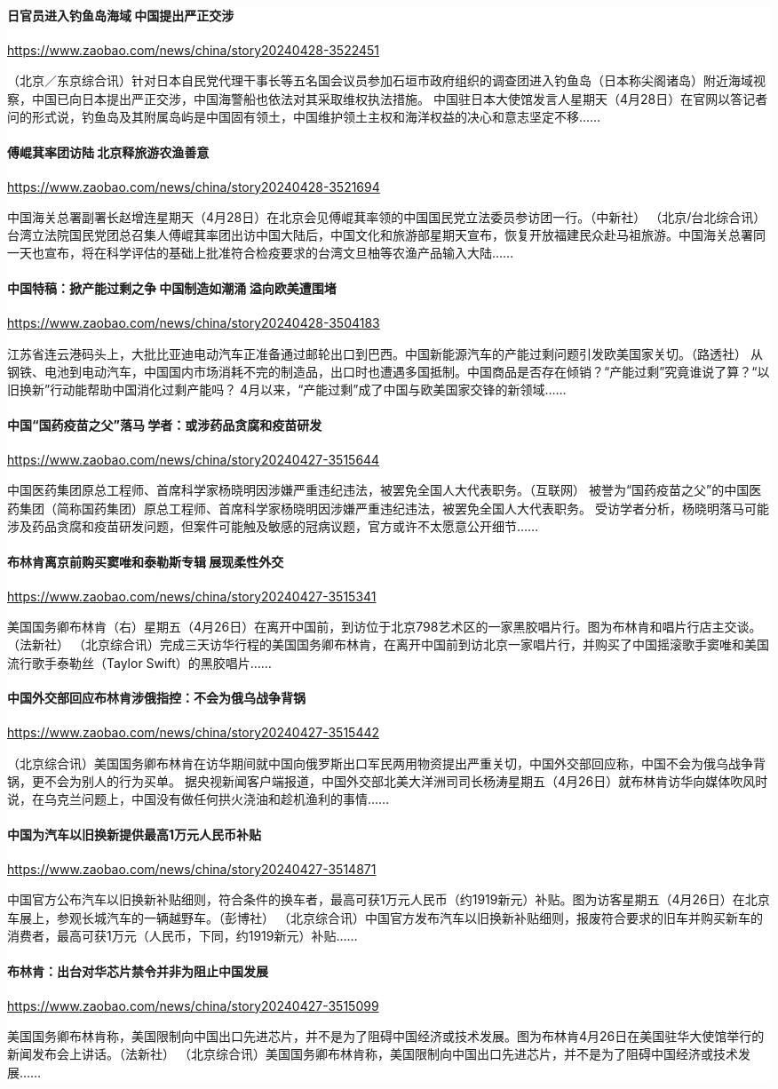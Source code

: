 #### 日官员进入钓鱼岛海域 中国提出严正交涉

<span style="color: blue!80!green"><https://www.zaobao.com/news/china/story20240428-3522451></span>

（北京／东京综合讯）针对日本自民党代理干事长等五名国会议员参加石垣市政府组织的调查团进入钓鱼岛（日本称尖阁诸岛）附近海域视察，中国已向日本提出严正交涉，中国海警船也依法对其采取维权执法措施。
中国驻日本大使馆发言人星期天（4月28日）在官网以答记者问的形式说，钓鱼岛及其附属岛屿是中国固有领土，中国维护领土主权和海洋权益的决心和意志坚定不移……

#### 傅崐萁率团访陆 北京释旅游农渔善意

<span style="color: blue!80!green"><https://www.zaobao.com/news/china/story20240428-3521694></span>

中国海关总署副署长赵增连星期天（4月28日）在北京会见傅崐萁率领的中国国民党立法委员参访团一行。（中新社）
（北京/台北综合讯）台湾立法院国民党团总召集人傅崐萁率团出访中国大陆后，中国文化和旅游部星期天宣布，恢复开放福建民众赴马祖旅游。中国海关总署同一天也宣布，将在科学评估的基础上批准符合检疫要求的台湾文旦柚等农渔产品输入大陆……

#### 中国特稿：掀产能过剩之争 中国制造如潮涌 溢向欧美遭围堵

<span style="color: blue!80!green"><https://www.zaobao.com/news/china/story20240428-3504183></span>

江苏省连云港码头上，大批比亚迪电动汽车正准备通过邮轮出口到巴西。中国新能源汽车的产能过剩问题引发欧美国家关切。（路透社）
从钢铁、电池到电动汽车，中国国内市场消耗不完的制造品，出口时也遭遇多国抵制。中国商品是否存在倾销？“产能过剩”究竟谁说了算？“以旧换新”行动能帮助中国消化过剩产能吗？
4月以来，“产能过剩”成了中国与欧美国家交锋的新领域……

#### 中国“国药疫苗之父”落马 学者：或涉药品贪腐和疫苗研发

<span style="color: blue!80!green"><https://www.zaobao.com/news/china/story20240427-3515644></span>

中国医药集团原总工程师、首席科学家杨晓明因涉嫌严重违纪违法，被罢免全国人大代表职务。（互联网）
被誉为“国药疫苗之父”的中国医药集团（简称国药集团）原总工程师、首席科学家杨晓明因涉嫌严重违纪违法，被罢免全国人大代表职务。
受访学者分析，杨晓明落马可能涉及药品贪腐和疫苗研发问题，但案件可能触及敏感的冠病议题，官方或许不太愿意公开细节……

#### 布林肯离京前购买窦唯和泰勒斯专辑 展现柔性外交

<span style="color: blue!80!green"><https://www.zaobao.com/news/china/story20240427-3515341></span>

美国国务卿布林肯（右）星期五（4月26日）在离开中国前，到访位于北京798艺术区的一家黑胶唱片行。图为布林肯和唱片行店主交谈。（法新社）
（北京综合讯）完成三天访华行程的美国国务卿布林肯，在离开中国前到访北京一家唱片行，并购买了中国摇滚歌手窦唯和美国流行歌手泰勒丝（Taylor
Swift）的黑胶唱片……

#### 中国外交部回应布林肯涉俄指控：不会为俄乌战争背锅

<span style="color: blue!80!green"><https://www.zaobao.com/news/china/story20240427-3515442></span>

（北京综合讯）美国国务卿布林肯在访华期间就中国向俄罗斯出口军民两用物资提出严重关切，中国外交部回应称，中国不会为俄乌战争背锅，更不会为别人的行为买单。
据央视新闻客户端报道，中国外交部北美大洋洲司司长杨涛星期五（4月26日）就布林肯访华向媒体吹风时说，在乌克兰问题上，中国没有做任何拱火浇油和趁机渔利的事情……

#### 中国为汽车以旧换新提供最高1万元人民币补贴

<span style="color: blue!80!green"><https://www.zaobao.com/news/china/story20240427-3514871></span>

中国官方公布汽车以旧换新补贴细则，符合条件的换车者，最高可获1万元人民币（约1919新元）补贴。图为访客星期五（4月26日）在北京车展上，参观长城汽车的一辆越野车。（彭博社）
（北京综合讯）中国官方发布汽车以旧换新补贴细则，报废符合要求的旧车并购买新车的消费者，最高可获1万元（人民币，下同，约1919新元）补贴……

#### 布林肯：出台对华芯片禁令并非为阻止中国发展

<span style="color: blue!80!green"><https://www.zaobao.com/news/china/story20240427-3515099></span>

美国国务卿布林肯称，美国限制向中国出口先进芯片，并不是为了阻碍中国经济或技术发展。图为布林肯4月26日在美国驻华大使馆举行的新闻发布会上讲话。（法新社）
（北京综合讯）美国国务卿布林肯称，美国限制向中国出口先进芯片，并不是为了阻碍中国经济或技术发展……
